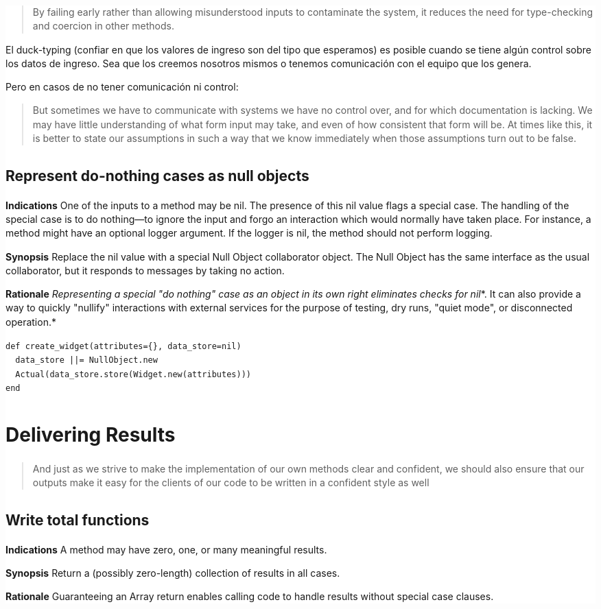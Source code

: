 
> By failing early rather than allowing misunderstood inputs to contaminate the system, it reduces the need for type-checking and coercion in other methods.

El duck-typing (confiar en que los valores de ingreso son del tipo que esperamos) es posible cuando se tiene algún control sobre los datos de ingreso. Sea que los creemos nosotros mismos o tenemos comunicación con el equipo que los genera.

Pero en casos de no tener comunicación ni control:

> But sometimes we have to communicate with systems we have no control over, and for which documentation is lacking. We may have little understanding of what form input may take, and even of how consistent that form will be. At times like this, it is better to state our assumptions in such a way that we know immediately when those assumptions turn out to be false.


## Represent do-nothing cases as null objects

**Indications**
One of the inputs to a method may be nil. The presence of this nil value flags a special case. The handling of the special case is to do nothing—to ignore the input and forgo an interaction which would normally have taken place. For instance, a method might have an optional logger argument. If the logger is nil, the method should not perform logging.

**Synopsis**
Replace the nil value with a special Null Object collaborator object. The Null Object has the same interface as the usual collaborator, but it responds to messages by taking no action.

**Rationale**
*Representing a special "do nothing" case as an object in its own right eliminates checks for nil**. It can also provide a way to quickly "nullify" interactions with external services for the purpose of testing, dry runs, "quiet mode", or disconnected operation.*


    def create_widget(attributes={}, data_store=nil)
      data_store ||= NullObject.new
      Actual(data_store.store(Widget.new(attributes)))
    end


# Delivering Results
> And just as we strive to make the implementation of our own methods clear and confident, we should also ensure that our outputs make it easy for the clients of our code to be written in a confident style as well


## Write total functions

**Indications**
A method may have zero, one, or many meaningful results.

**Synopsis**
Return a (possibly zero-length) collection of results in all cases.

**Rationale**
Guaranteeing an Array return enables calling code to handle results without special case clauses.
